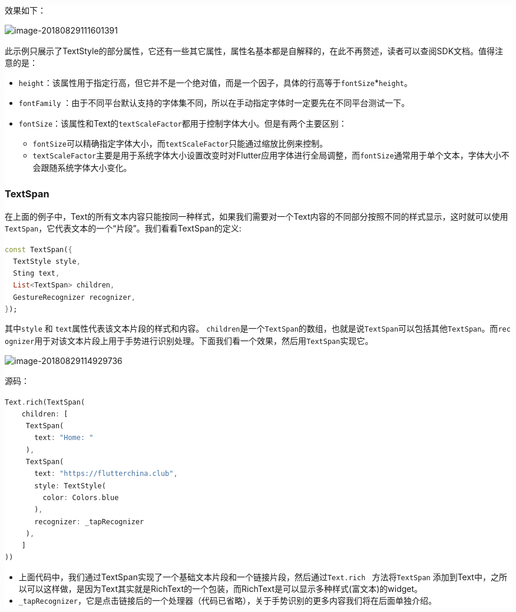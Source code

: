 效果如下：

![image-20180829111601391](https://cdn.jsdelivr.net/gh/flutterchina/flutter-in-action@1.0/docs/imgs/image-20180829111601391.png)

此示例只展示了TextStyle的部分属性，它还有一些其它属性，属性名基本都是自解释的，在此不再赘述，读者可以查阅SDK文档。值得注意的是：

- `height`：该属性用于指定行高，但它并不是一个绝对值，而是一个因子，具体的行高等于`fontSize`*`height`。

- `fontFamily` ：由于不同平台默认支持的字体集不同，所以在手动指定字体时一定要先在不同平台测试一下。

- `fontSize`：该属性和Text的`textScaleFactor`都用于控制字体大小。但是有两个主要区别：

  - `fontSize`可以精确指定字体大小，而`textScaleFactor`只能通过缩放比例来控制。
  - `textScaleFactor`主要是用于系统字体大小设置改变时对Flutter应用字体进行全局调整，而`fontSize`通常用于单个文本，字体大小不会跟随系统字体大小变化。

### TextSpan

在上面的例子中，Text的所有文本内容只能按同一种样式，如果我们需要对一个Text内容的不同部分按照不同的样式显示，这时就可以使用`TextSpan`，它代表文本的一个“片段”。我们看看TextSpan的定义:

```dart
const TextSpan({
  TextStyle style, 
  Sting text,
  List<TextSpan> children,
  GestureRecognizer recognizer,
});
```

其中`style` 和 `text`属性代表该文本片段的样式和内容。  `children`是一个`TextSpan`的数组，也就是说`TextSpan`可以包括其他`TextSpan`。而`recognizer`用于对该文本片段上用于手势进行识别处理。下面我们看一个效果，然后用`TextSpan`实现它。

![image-20180829114929736](https://cdn.jsdelivr.net/gh/flutterchina/flutter-in-action@1.0/docs/imgs/image-20180829114929736.png)

源码：

```dart
Text.rich(TextSpan(
    children: [
     TextSpan(
       text: "Home: "
     ),
     TextSpan(
       text: "https://flutterchina.club",
       style: TextStyle(
         color: Colors.blue
       ),  
       recognizer: _tapRecognizer
     ),
    ]
))
```

- 上面代码中，我们通过TextSpan实现了一个基础文本片段和一个链接片段，然后通过`Text.rich ` 方法将`TextSpan` 添加到Text中，之所以可以这样做，是因为Text其实就是RichText的一个包装，而RichText是可以显示多种样式(富文本)的widget。
- `_tapRecognizer`，它是点击链接后的一个处理器（代码已省略），关于手势识别的更多内容我们将在后面单独介绍。
